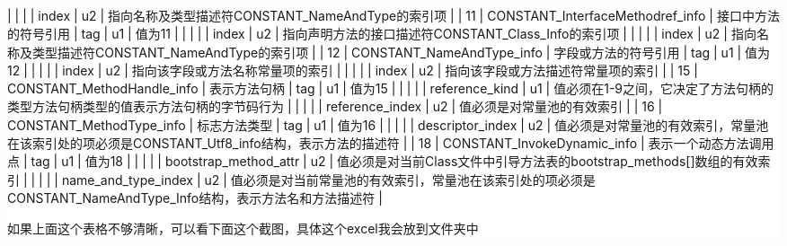|      |                                  |                        | index | u2 | 指向名称及类型描述符CONSTANT_NameAndType的索引项 |
| 11                    | CONSTANT_InterfaceMethodref_info | 接口中方法的符号引用                                         | tag    | u1   | 值为11                          |
|      |                                  |                        | index | u2 | 指向声明方法的接口描述符CONSTANT_Class_Info的索引项 |
|      |                                  |                        | index | u2 | 指向名称及类型描述符CONSTANT_NameAndType的索引项 |
| 12                    | CONSTANT_NameAndType_info        | 字段或方法的符号引用                                         | tag    | u1   | 值为12                          |
|      |                                  |                        | index | u2 | 指向该字段或方法名称常量项的索引 |
|      |                                  |                        | index | u2 | 指向该字段或方法描述符常量项的索引 |
| 15                    | CONSTANT_MethodHandle_info       | 表示方法句柄                                                 | tag    | u1   | 值为15                          |
|      |                                  |                        | reference_kind | u1 | 值必须在1-9之间，它决定了方法句柄的类型方法句柄类型的值表示方法句柄的字节码行为 |
|      |                                  |                        | reference_index | u2 | 值必须是对常量池的有效索引 |
| 16                    | CONSTANT_MethodType_info         | 标志方法类型                                                 | tag    | u1   | 值为16                          |
|      |                                  |                        | descriptor_index | u2 | 值必须是对常量池的有效索引，常量池在该索引处的项必须是CONSTANT_Utf8_info结构，表示方法的描述符 |
| 18                    | CONSTANT_InvokeDynamic_info      | 表示一个动态方法调用点                                       | tag    | u1   | 值为18                          |
|      |                                  |                        | bootstrap_method_attr | u2 | 值必须是对当前Class文件中引导方法表的bootstrap_methods[]数组的有效索引 |
|      |                                  |                        | name_and_type_index | u2 | 值必须是对当前常量池的有效索引，常量池在该索引处的项必须是CONSTANT_NameAndType_Info结构，表示方法名和方法描述符 |

如果上面这个表格不够清晰，可以看下面这个截图，具体这个excel我会放到文件夹中
